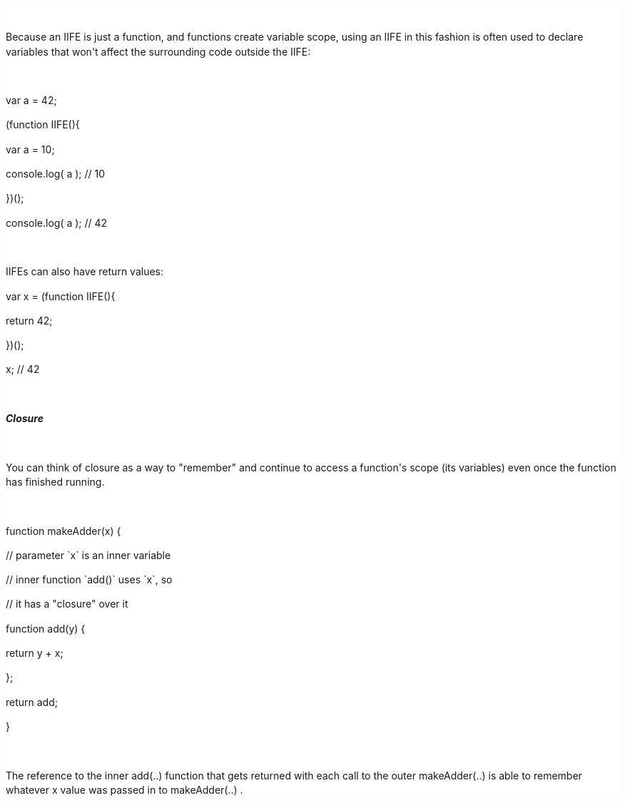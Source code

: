  

Because an IIFE is just a function, and functions create variable scope,
using an IIFE in this fashion is often used to declare variables that
won't affect the surrounding code outside the IIFE:

 

var a = 42;

(function IIFE(){

var a = 10;

console.log( a ); // 10

})();

console.log( a ); // 42

 

IIFEs can also have return values:

var x = (function IIFE(){

return 42;

})();

x; // 42

 

***Closure***

 

You can think of closure as a way to "remember" and continue to access a
function's scope (its variables) even once the function has finished
running.

 

function makeAdder(x) {

// parameter \`x\` is an inner variable

// inner function \`add()\` uses \`x\`, so

// it has a "closure" over it

function add(y) {

return y + x;

};

return add;

}

 

The reference to the inner add(..) function that gets returned with each
call to the outer makeAdder(..) is able to remember whatever x value was
passed in to makeAdder(..) .
